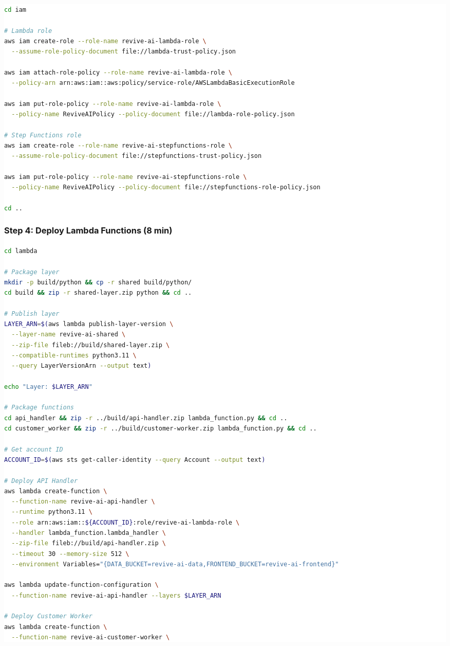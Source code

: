 ```bash
cd iam

# Lambda role
aws iam create-role --role-name revive-ai-lambda-role \
  --assume-role-policy-document file://lambda-trust-policy.json

aws iam attach-role-policy --role-name revive-ai-lambda-role \
  --policy-arn arn:aws:iam::aws:policy/service-role/AWSLambdaBasicExecutionRole

aws iam put-role-policy --role-name revive-ai-lambda-role \
  --policy-name ReviveAIPolicy --policy-document file://lambda-role-policy.json

# Step Functions role
aws iam create-role --role-name revive-ai-stepfunctions-role \
  --assume-role-policy-document file://stepfunctions-trust-policy.json

aws iam put-role-policy --role-name revive-ai-stepfunctions-role \
  --policy-name ReviveAIPolicy --policy-document file://stepfunctions-role-policy.json

cd ..
```

### Step 4: Deploy Lambda Functions (8 min)

```bash
cd lambda

# Package layer
mkdir -p build/python && cp -r shared build/python/
cd build && zip -r shared-layer.zip python && cd ..

# Publish layer
LAYER_ARN=$(aws lambda publish-layer-version \
  --layer-name revive-ai-shared \
  --zip-file fileb://build/shared-layer.zip \
  --compatible-runtimes python3.11 \
  --query LayerVersionArn --output text)

echo "Layer: $LAYER_ARN"

# Package functions
cd api_handler && zip -r ../build/api-handler.zip lambda_function.py && cd ..
cd customer_worker && zip -r ../build/customer-worker.zip lambda_function.py && cd ..

# Get account ID
ACCOUNT_ID=$(aws sts get-caller-identity --query Account --output text)

# Deploy API Handler
aws lambda create-function \
  --function-name revive-ai-api-handler \
  --runtime python3.11 \
  --role arn:aws:iam::${ACCOUNT_ID}:role/revive-ai-lambda-role \
  --handler lambda_function.lambda_handler \
  --zip-file fileb://build/api-handler.zip \
  --timeout 30 --memory-size 512 \
  --environment Variables="{DATA_BUCKET=revive-ai-data,FRONTEND_BUCKET=revive-ai-frontend}"

aws lambda update-function-configuration \
  --function-name revive-ai-api-handler --layers $LAYER_ARN

# Deploy Customer Worker
aws lambda create-function \
  --function-name revive-ai-customer-worker \
```